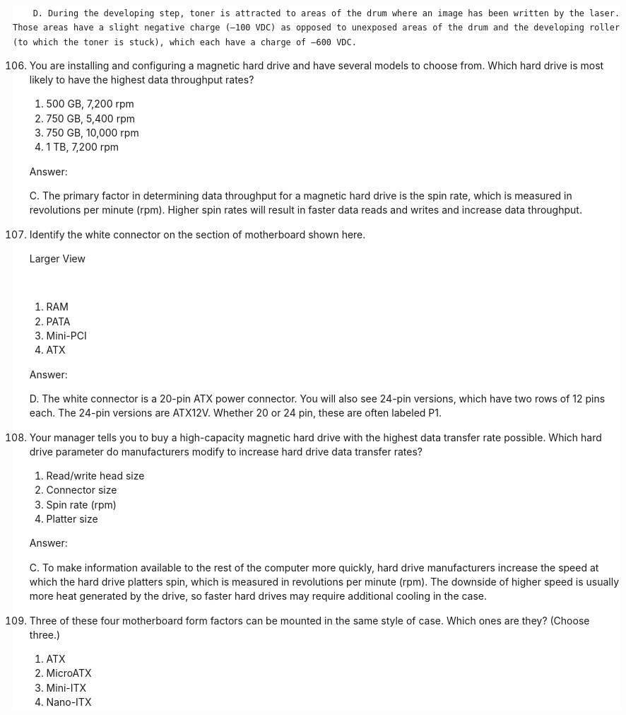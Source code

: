         D. During the developing step, toner is attracted to areas of the drum where an image has been written by the laser. Those areas have a slight negative charge (–100 VDC) as opposed to unexposed areas of the drum and the developing roller (to which the toner is stuck), which each have a charge of –600 VDC.
106.    You are installing and configuring a magnetic hard drive and have several models to choose from. Which hard drive is most likely to have the highest data throughput rates?

        1. 500 GB, 7,200 rpm
        2. 750 GB, 5,400 rpm
        3. 750 GB, 10,000 rpm
        4. 1 TB, 7,200 rpm

        Answer:

        C. The primary factor in determining data throughput for a magnetic hard drive is the spin rate, which is measured in revolutions per minute (rpm). Higher spin rates will result in faster data reads and writes and increase data throughput.
107.    Identify the white connector on the section of motherboard shown here.

        Larger View

        <figure><img src="https://cdn2.percipio.com/1713084894.e6f6e038ed4648f14e86ea4941451aabb2eb879f/eod/books/159469/images/c03uf010_0.jpg?width=821" alt=""><figcaption></figcaption></figure>

        1. RAM
        2. PATA
        3. Mini-PCI
        4. ATX

        Answer:

        D. The white connector is a 20-pin ATX power connector. You will also see 24-pin versions, which have two rows of 12 pins each. The 24-pin versions are ATX12V. Whether 20 or 24 pin, these are often labeled P1.
108.    Your manager tells you to buy a high-capacity magnetic hard drive with the highest data transfer rate possible. Which hard drive parameter do manufacturers modify to increase hard drive data transfer rates?

        1. Read/write head size
        2. Connector size
        3. Spin rate (rpm)
        4. Platter size

        Answer:

        C. To make information available to the rest of the computer more quickly, hard drive manufacturers increase the speed at which the hard drive platters spin, which is measured in revolutions per minute (rpm). The downside of higher speed is usually more heat generated by the drive, so faster hard drives may require additional cooling in the case.
109.    Three of these four motherboard form factors can be mounted in the same style of case. Which ones are they? (Choose three.)

        1. ATX
        2. MicroATX
        3. Mini-ITX
        4. Nano-ITX
